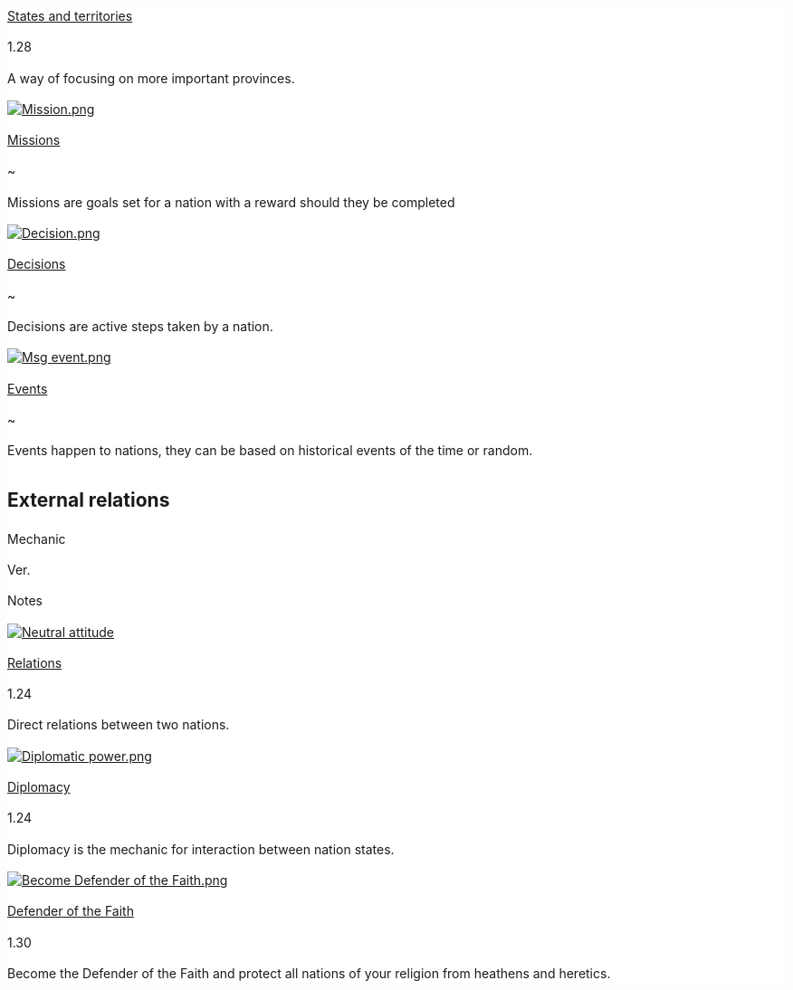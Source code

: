 [States and territories](/States_and_territories "States and territories")

1.28

A way of focusing on more important provinces.

[![Mission.png](/images/thumb/2/29/Mission.png/24px-Mission.png)](/Missions "Missions")

[Missions](/Missions "Missions")

~

Missions are goals set for a nation with a reward should they be completed

[![Decision.png](/images/thumb/b/b1/Decision.png/28px-Decision.png)](/Decision "Decision")

[Decisions](/Decisions "Decisions")

~

Decisions are active steps taken by a nation.

[![Msg event.png](/images/4/4e/Msg_event.png)](/Event "Event")

[Events](/Events "Events")

~

Events happen to nations, they can be based on historical events of the time or random.

External relations
------------------

Mechanic

Ver.

Notes

[![Neutral attitude](/images/d/d7/Attitude_neutral.png)](/Attitude "Neutral attitude")

[Relations](/Relations "Relations")

1.24

Direct relations between two nations.

[![Diplomatic power.png](/images/d/da/Diplomatic_power.png)](/Diplomatic_power "Diplomatic power")

[Diplomacy](/Diplomacy "Diplomacy")

1.24

Diplomacy is the mechanic for interaction between nation states.

[![Become Defender of the Faith.png](/images/thumb/0/0f/Become_Defender_of_the_Faith.png/28px-Become_Defender_of_the_Faith.png)](/Defender_of_the_faith "Defender of the faith")

[Defender of the Faith](/Religion#Defender_of_the_Faith "Religion")

1.30

Become the Defender of the Faith and protect all nations of your religion from heathens and heretics.
